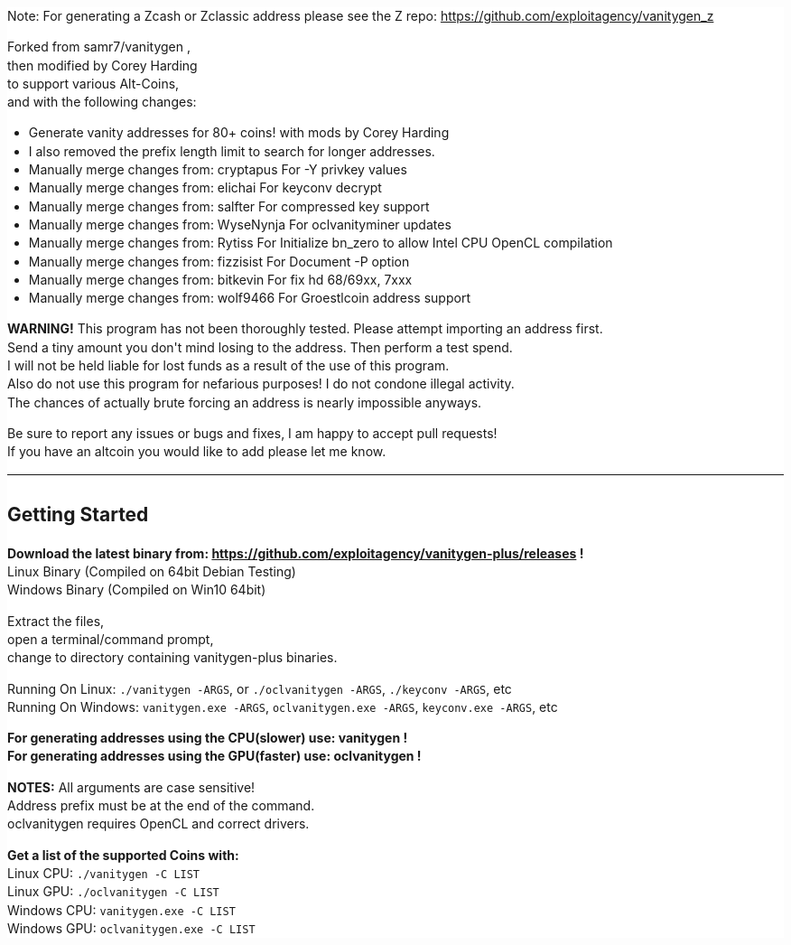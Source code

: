 Note: For generating a Zcash or Zclassic address please see the Z repo: https://github.com/exploitagency/vanitygen_z

Forked from samr7/vanitygen ,  
then modified by Corey Harding  
to support various Alt-Coins,  
and with the following changes:  

 + Generate vanity addresses for 80+ coins! with mods by Corey Harding  
 + I also removed the prefix length limit to search for longer addresses.   
 + Manually merge changes from: cryptapus For -Y privkey values  
 + Manually merge changes from: elichai For keyconv decrypt  
 + Manually merge changes from: salfter For compressed key support  
 + Manually merge changes from: WyseNynja For oclvanityminer updates  
 + Manually merge changes from: Rytiss For Initialize bn_zero to allow Intel CPU OpenCL compilation  
 + Manually merge changes from: fizzisist For Document -P option  
 + Manually merge changes from: bitkevin For fix hd 68/69xx, 7xxx   
 + Manually merge changes from: wolf9466 For Groestlcoin address support  

**WARNING!** This program has not been thoroughly tested.  Please attempt importing an address first.  
Send a tiny amount you don't mind losing to the address.  Then perform a test spend.  
I will not be held liable for lost funds as a result of the use of this program.  
Also do not use this program for nefarious purposes!  I do not condone illegal activity.  
The chances of actually brute forcing an address is nearly impossible anyways.  

Be sure to report any issues or bugs and fixes, I am happy to accept pull requests!  
If you have an altcoin you would like to add please let me know.  

-----
Getting Started  
-----  
**Download the latest binary from: https://github.com/exploitagency/vanitygen-plus/releases !**  
Linux Binary (Compiled on 64bit Debian Testing)  
Windows Binary (Compiled on Win10 64bit)  

Extract the files,  
open a terminal/command prompt,  
change to directory containing vanitygen-plus binaries.  

Running On Linux: `./vanitygen -ARGS`, or `./oclvanitygen -ARGS`, `./keyconv -ARGS`, etc  
Running On Windows: `vanitygen.exe -ARGS`, `oclvanitygen.exe -ARGS`, `keyconv.exe -ARGS`, etc  

**For generating addresses using the CPU(slower) use: vanitygen !**  
**For generating addresses using the GPU(faster) use: oclvanitygen !**  

**NOTES:**	All arguments are case sensitive!  
	Address prefix must be at the end of the command.  
	oclvanitygen requires OpenCL and correct drivers.  

**Get a list of the supported Coins with:**  
Linux CPU: `./vanitygen -C LIST`  
Linux GPU: `./oclvanitygen -C LIST`  
Windows CPU: `vanitygen.exe -C LIST`  
Windows GPU: `oclvanitygen.exe -C LIST`  
